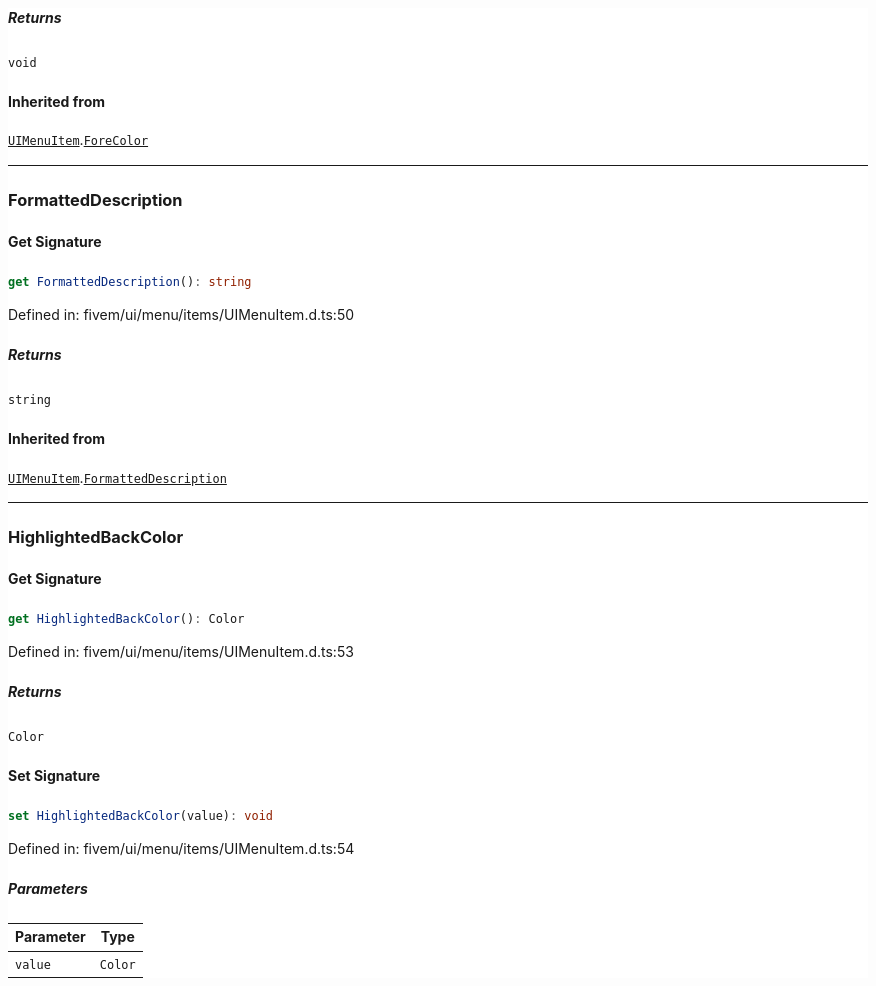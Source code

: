 ##### Returns

`void`

#### Inherited from

[`UIMenuItem`](UIMenuItem.md).[`ForeColor`](UIMenuItem.md#forecolor)

***

### FormattedDescription

#### Get Signature

```ts
get FormattedDescription(): string
```

Defined in: fivem/ui/menu/items/UIMenuItem.d.ts:50

##### Returns

`string`

#### Inherited from

[`UIMenuItem`](UIMenuItem.md).[`FormattedDescription`](UIMenuItem.md#formatteddescription)

***

### HighlightedBackColor

#### Get Signature

```ts
get HighlightedBackColor(): Color
```

Defined in: fivem/ui/menu/items/UIMenuItem.d.ts:53

##### Returns

`Color`

#### Set Signature

```ts
set HighlightedBackColor(value): void
```

Defined in: fivem/ui/menu/items/UIMenuItem.d.ts:54

##### Parameters

| Parameter | Type |
| ------ | ------ |
| `value` | `Color` |
